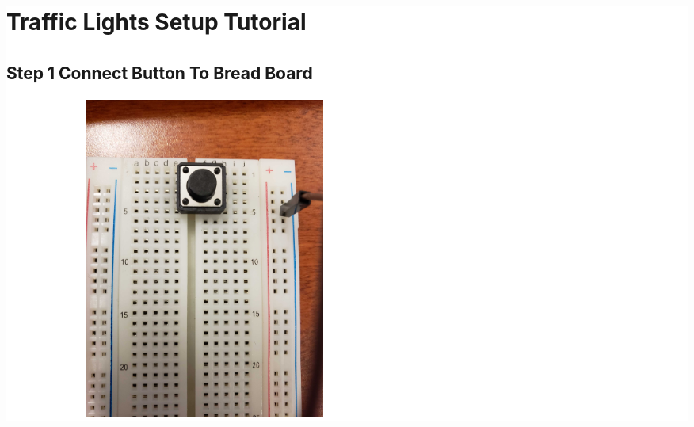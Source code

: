 # Traffic Lights  Setup Tutorial

## Step 1 Connect Button To Bread Board 

<img src="https://github.com/JustisGuin/RaspberryPi-AboutMe/blob/main/images/20211130_130514.jpg" height="400px" width="500px"></kbd>
